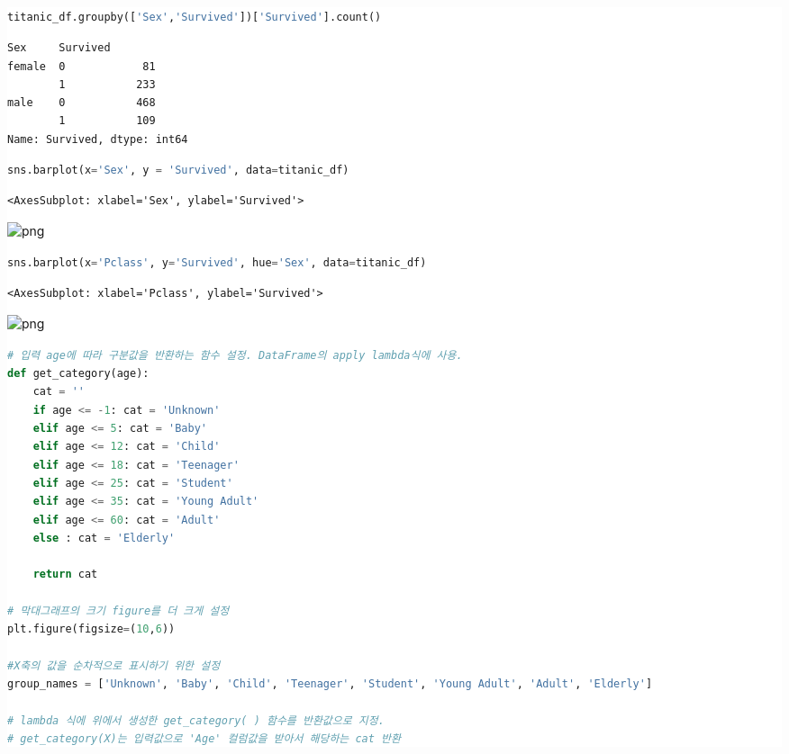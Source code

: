


```python
titanic_df.groupby(['Sex','Survived'])['Survived'].count()
```




    Sex     Survived
    female  0            81
            1           233
    male    0           468
            1           109
    Name: Survived, dtype: int64




```python
sns.barplot(x='Sex', y = 'Survived', data=titanic_df)
```




    <AxesSubplot: xlabel='Sex', ylabel='Survived'>




    
![png](output_56_1.png)
    



```python
sns.barplot(x='Pclass', y='Survived', hue='Sex', data=titanic_df)
```




    <AxesSubplot: xlabel='Pclass', ylabel='Survived'>




    
![png](output_57_1.png)
    



```python
# 입력 age에 따라 구분값을 반환하는 함수 설정. DataFrame의 apply lambda식에 사용. 
def get_category(age):
    cat = ''
    if age <= -1: cat = 'Unknown'
    elif age <= 5: cat = 'Baby'
    elif age <= 12: cat = 'Child'
    elif age <= 18: cat = 'Teenager'
    elif age <= 25: cat = 'Student'
    elif age <= 35: cat = 'Young Adult'
    elif age <= 60: cat = 'Adult'
    else : cat = 'Elderly'
    
    return cat

# 막대그래프의 크기 figure를 더 크게 설정 
plt.figure(figsize=(10,6))

#X축의 값을 순차적으로 표시하기 위한 설정 
group_names = ['Unknown', 'Baby', 'Child', 'Teenager', 'Student', 'Young Adult', 'Adult', 'Elderly']

# lambda 식에 위에서 생성한 get_category( ) 함수를 반환값으로 지정. 
# get_category(X)는 입력값으로 'Age' 컬럼값을 받아서 해당하는 cat 반환
```